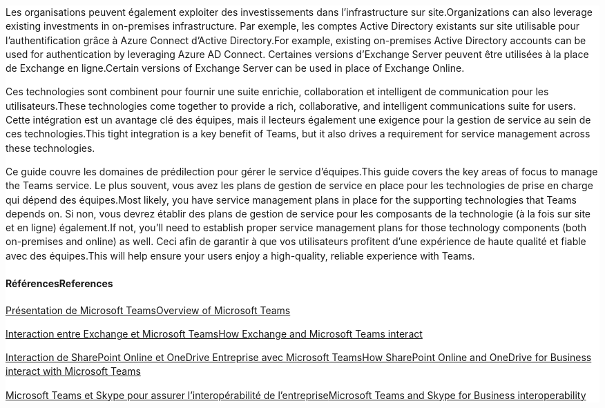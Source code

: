 <span data-ttu-id="ec0e0-148">Les organisations peuvent également exploiter des investissements dans l’infrastructure sur site.</span><span class="sxs-lookup"><span data-stu-id="ec0e0-148">Organizations can also leverage existing investments in on-premises infrastructure.</span></span> <span data-ttu-id="ec0e0-149">Par exemple, les comptes Active Directory existants sur site utilisable pour l’authentification grâce à Azure Connect d’Active Directory.</span><span class="sxs-lookup"><span data-stu-id="ec0e0-149">For example, existing on-premises Active Directory accounts can be used for authentication by leveraging Azure AD Connect.</span></span> <span data-ttu-id="ec0e0-150">Certaines versions d’Exchange Server peuvent être utilisées à la place de Exchange en ligne.</span><span class="sxs-lookup"><span data-stu-id="ec0e0-150">Certain versions of Exchange Server can be used in place of Exchange Online.</span></span>

<span data-ttu-id="ec0e0-151">Ces technologies sont combinent pour fournir une suite enrichie, collaboration et intelligent de communication pour les utilisateurs.</span><span class="sxs-lookup"><span data-stu-id="ec0e0-151">These technologies come together to provide a rich, collaborative, and intelligent communications suite for users.</span></span> <span data-ttu-id="ec0e0-152">Cette intégration est un avantage clé des équipes, mais il lecteurs également une exigence pour la gestion de service au sein de ces technologies.</span><span class="sxs-lookup"><span data-stu-id="ec0e0-152">This tight integration is a key benefit of Teams, but it also drives a requirement for service management across these technologies.</span></span>

<span data-ttu-id="ec0e0-153">Ce guide couvre les domaines de prédilection pour gérer le service d’équipes.</span><span class="sxs-lookup"><span data-stu-id="ec0e0-153">This guide covers the key areas of focus to manage the Teams service.</span></span> <span data-ttu-id="ec0e0-154">Le plus souvent, vous avez les plans de gestion de service en place pour les technologies de prise en charge qui dépend des équipes.</span><span class="sxs-lookup"><span data-stu-id="ec0e0-154">Most likely, you have service management plans in place for the supporting technologies that Teams depends on.</span></span> <span data-ttu-id="ec0e0-155">Si non, vous devrez établir des plans de gestion de service pour les composants de la technologie (à la fois sur site et en ligne) également.</span><span class="sxs-lookup"><span data-stu-id="ec0e0-155">If not, you’ll need to establish proper service management plans for those technology components (both on-premises and online) as well.</span></span> <span data-ttu-id="ec0e0-156">Ceci afin de garantir à que vos utilisateurs profitent d’une expérience de haute qualité et fiable avec des équipes.</span><span class="sxs-lookup"><span data-stu-id="ec0e0-156">This will help ensure your users enjoy a high-quality, reliable experience with Teams.</span></span>

#### <a name="references"></a><span data-ttu-id="ec0e0-157">Références</span><span class="sxs-lookup"><span data-stu-id="ec0e0-157">References</span></span> 

[<span data-ttu-id="ec0e0-158">Présentation de Microsoft Teams</span><span class="sxs-lookup"><span data-stu-id="ec0e0-158">Overview of Microsoft Teams</span></span>](https://docs.microsoft.com/MicrosoftTeams/teams-overview)

[<span data-ttu-id="ec0e0-159">Interaction entre Exchange et Microsoft Teams</span><span class="sxs-lookup"><span data-stu-id="ec0e0-159">How Exchange and Microsoft Teams interact</span></span>](https://docs.microsoft.com/MicrosoftTeams/exchange-teams-interact)

[<span data-ttu-id="ec0e0-160">Interaction de SharePoint Online et OneDrive Entreprise avec Microsoft Teams</span><span class="sxs-lookup"><span data-stu-id="ec0e0-160">How SharePoint Online and OneDrive for Business interact with Microsoft Teams</span></span>](https://docs.microsoft.com/MicrosoftTeams/sharepoint-onedrive-interact)

[<span data-ttu-id="ec0e0-161">Microsoft Teams et Skype pour assurer l’interopérabilité de l’entreprise</span><span class="sxs-lookup"><span data-stu-id="ec0e0-161">Microsoft Teams and Skype for Business interoperability</span></span>](https://docs.microsoft.com/MicrosoftTeams/teams-and-skypeforbusiness-interoperability)
